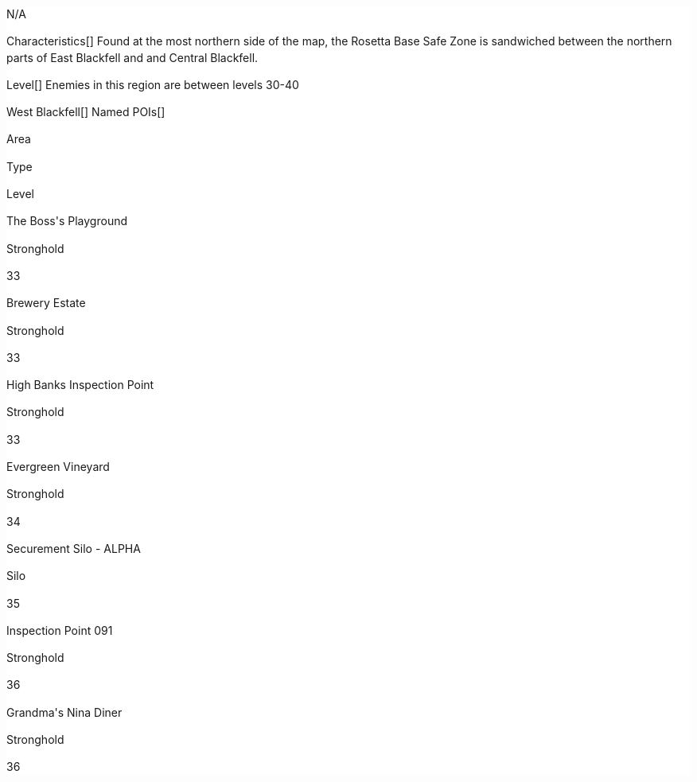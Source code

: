N/A

Characteristics[]
Found at the most northern side of the map, the Rosetta Base Safe Zone is sandwiched between the northern parts of East Blackfell and and Central Blackfell.

Level[]
Enemies in this region are between levels 30-40

West Blackfell[]
Named POIs[]


Area

Type

Level


The Boss's Playground

Stronghold

33


Brewery Estate

Stronghold

33


High Banks Inspection Point

Stronghold

33


Evergreen Vineyard

Stronghold

34


Securement Silo - ALPHA

Silo

35


Inspection Point 091

Stronghold

36


Grandma's Nina Diner

Stronghold

36
